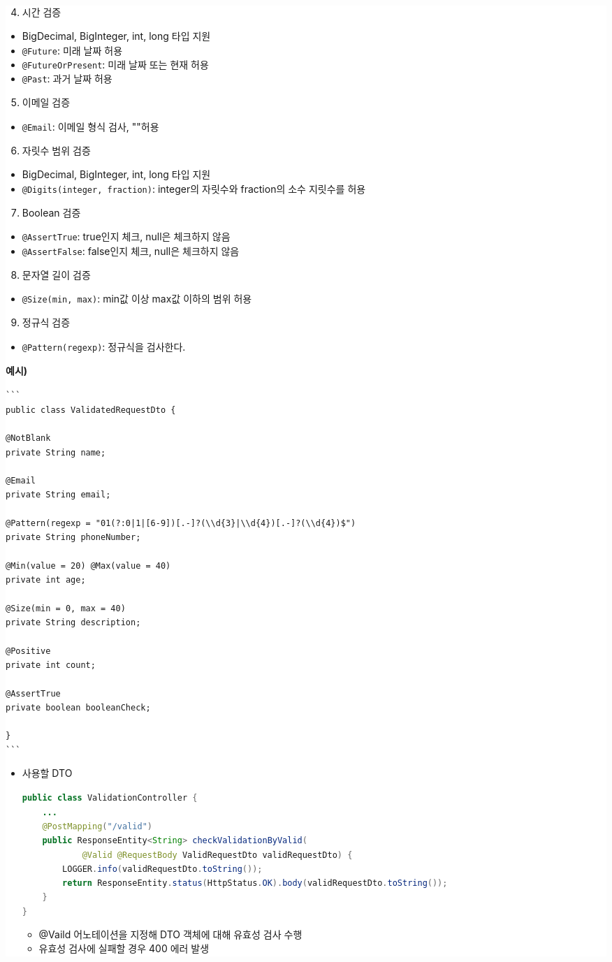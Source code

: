 4. 시간 검증
- BigDecimal, BigInteger, int, long 타입 지원
- `@Future`: 미래 날짜 허용
- `@FutureOrPresent`: 미래 날짜 또는 현재 허용
- `@Past`: 과거 날짜 허용

5. 이메일 검증
- `@Email`: 이메일 형식 검사, ""허용

6. 자릿수 범위 검증
- BigDecimal, BigInteger, int, long 타입 지원
- `@Digits(integer, fraction)`: integer의 자릿수와 fraction의 소수 지릿수를 허용

7. Boolean 검증
- `@AssertTrue`: true인지 체크, null은 체크하지 않음
- `@AssertFalse`: false인지 체크, null은 체크하지 않음

8. 문자열 길이 검증
- `@Size(min, max)`: min값 이상 max값 이하의 범위 허용

9. 정규식 검증
- `@Pattern(regexp)`: 정규식을 검사한다.


**예시)**

    ```
    public class ValidatedRequestDto {

    @NotBlank
    private String name;

    @Email
    private String email;

    @Pattern(regexp = "01(?:0|1|[6-9])[.-]?(\\d{3}|\\d{4})[.-]?(\\d{4})$")
    private String phoneNumber;

    @Min(value = 20) @Max(value = 40)
    private int age;

    @Size(min = 0, max = 40)
    private String description;

    @Positive
    private int count;

    @AssertTrue
    private boolean booleanCheck;

    }
    ```

- 사용할 DTO 


    ```java
    public class ValidationController {
        ...
        @PostMapping("/valid")
        public ResponseEntity<String> checkValidationByValid(
                @Valid @RequestBody ValidRequestDto validRequestDto) {
            LOGGER.info(validRequestDto.toString());
            return ResponseEntity.status(HttpStatus.OK).body(validRequestDto.toString());
        }
    }    
    ```
    - @Vaild 어노테이션을 지정해 DTO 객체에 대해 유효성 검사 수행
    - 유효성 검사에 실패할 경우 400 에러 발생

